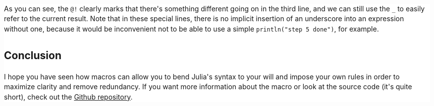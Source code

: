 As you can see, the `@!` clearly marks that there's something different going on in the third line, and we can still use the `_` to easily refer to the current result.
Note that in these special lines, there is no implicit insertion of an underscore into an expression without one, because it would be inconvenient not to be able to use a simple `println("step 5 done")`, for example.

## Conclusion

I hope you have seen how macros can allow you to bend Julia's syntax to your will and impose your own rules in order to maximize clarity and remove redundancy.
If you want more information about the macro or look at the source code (it's quite short), check out the [Github repository](https://github.com/jkrumbiegel/PipelessPipes.jl).